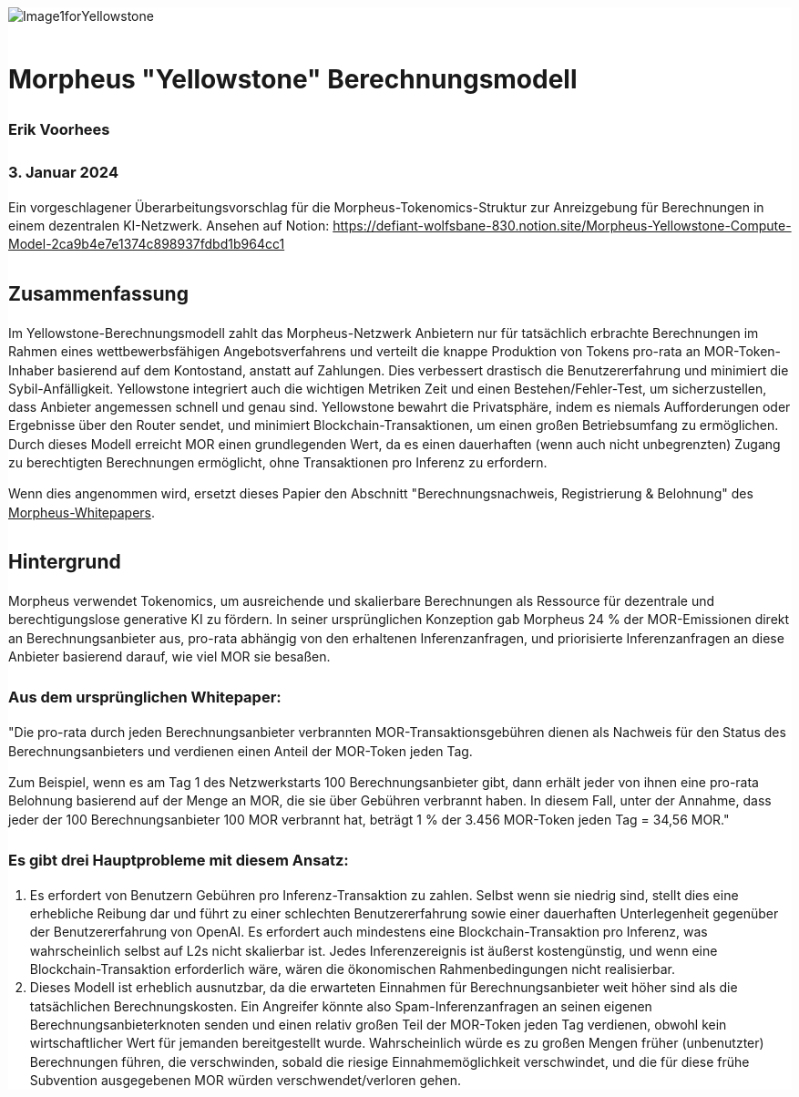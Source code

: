![Image1forYellowstone](https://github.com/MorpheusAIs/Morpheus/assets/1563345/80a6c1cf-fe52-42ba-bfd4-91d9faf67f07)

# Morpheus "Yellowstone" Berechnungsmodell
### Erik Voorhees
### 3. Januar 2024

Ein vorgeschlagener Überarbeitungsvorschlag für die Morpheus-Tokenomics-Struktur zur Anreizgebung für Berechnungen in einem dezentralen KI-Netzwerk.
Ansehen auf Notion: https://defiant-wolfsbane-830.notion.site/Morpheus-Yellowstone-Compute-Model-2ca9b4e7e1374c898937fdbd1b964cc1

## Zusammenfassung
Im Yellowstone-Berechnungsmodell zahlt das Morpheus-Netzwerk Anbietern nur für tatsächlich erbrachte Berechnungen im Rahmen eines wettbewerbsfähigen Angebotsverfahrens und verteilt die knappe Produktion von Tokens pro-rata an MOR-Token-Inhaber basierend auf dem Kontostand, anstatt auf Zahlungen. Dies verbessert drastisch die Benutzererfahrung und minimiert die Sybil-Anfälligkeit. Yellowstone integriert auch die wichtigen Metriken Zeit und einen Bestehen/Fehler-Test, um sicherzustellen, dass Anbieter angemessen schnell und genau sind. Yellowstone bewahrt die Privatsphäre, indem es niemals Aufforderungen oder Ergebnisse über den Router sendet, und minimiert Blockchain-Transaktionen, um einen großen Betriebsumfang zu ermöglichen. Durch dieses Modell erreicht MOR einen grundlegenden Wert, da es einen dauerhaften (wenn auch nicht unbegrenzten) Zugang zu berechtigten Berechnungen ermöglicht, ohne Transaktionen pro Inferenz zu erfordern.

Wenn dies angenommen wird, ersetzt dieses Papier den Abschnitt "Berechnungsnachweis, Registrierung & Belohnung" des [Morpheus-Whitepapers](https://github.com/antonbosss/Morpheus/blob/main/!KEYDOCS%20README%20FIRST!/2.WhitePaper.md).

## Hintergrund
Morpheus verwendet Tokenomics, um ausreichende und skalierbare Berechnungen als Ressource für dezentrale und berechtigungslose generative KI zu fördern. In seiner ursprünglichen Konzeption gab Morpheus 24 % der MOR-Emissionen direkt an Berechnungsanbieter aus, pro-rata abhängig von den erhaltenen Inferenzanfragen, und priorisierte Inferenzanfragen an diese Anbieter basierend darauf, wie viel MOR sie besaßen.

### Aus dem ursprünglichen Whitepaper:
"Die pro-rata durch jeden Berechnungsanbieter verbrannten MOR-Transaktionsgebühren dienen als Nachweis für den Status des Berechnungsanbieters und verdienen einen Anteil der MOR-Token jeden Tag.

Zum Beispiel, wenn es am Tag 1 des Netzwerkstarts 100 Berechnungsanbieter gibt, dann erhält jeder von ihnen eine pro-rata Belohnung basierend auf der Menge an MOR, die sie über Gebühren verbrannt haben. In diesem Fall, unter der Annahme, dass jeder der 100 Berechnungsanbieter 100 MOR verbrannt hat, beträgt 1 % der 3.456 MOR-Token jeden Tag = 34,56 MOR."

### Es gibt drei Hauptprobleme mit diesem Ansatz:
1) Es erfordert von Benutzern Gebühren pro Inferenz-Transaktion zu zahlen. Selbst wenn sie niedrig sind, stellt dies eine erhebliche Reibung dar und führt zu einer schlechten Benutzererfahrung sowie einer dauerhaften Unterlegenheit gegenüber der Benutzererfahrung von OpenAI. Es erfordert auch mindestens eine Blockchain-Transaktion pro Inferenz, was wahrscheinlich selbst auf L2s nicht skalierbar ist. Jedes Inferenzereignis ist äußerst kostengünstig, und wenn eine Blockchain-Transaktion erforderlich wäre, wären die ökonomischen Rahmenbedingungen nicht realisierbar.
2) Dieses Modell ist erheblich ausnutzbar, da die erwarteten Einnahmen für Berechnungsanbieter weit höher sind als die tatsächlichen Berechnungskosten. Ein Angreifer könnte also Spam-Inferenzanfragen an seinen eigenen Berechnungsanbieterknoten senden und einen relativ großen Teil der MOR-Token jeden Tag verdienen, obwohl kein wirtschaftlicher Wert für jemanden bereitgestellt wurde. Wahrscheinlich würde es zu großen Mengen früher (unbenutzter) Berechnungen führen, die verschwinden, sobald die riesige Einnahmemöglichkeit verschwindet, und die für diese frühe Subvention ausgegebenen MOR würden verschwendet/verloren gehen.
